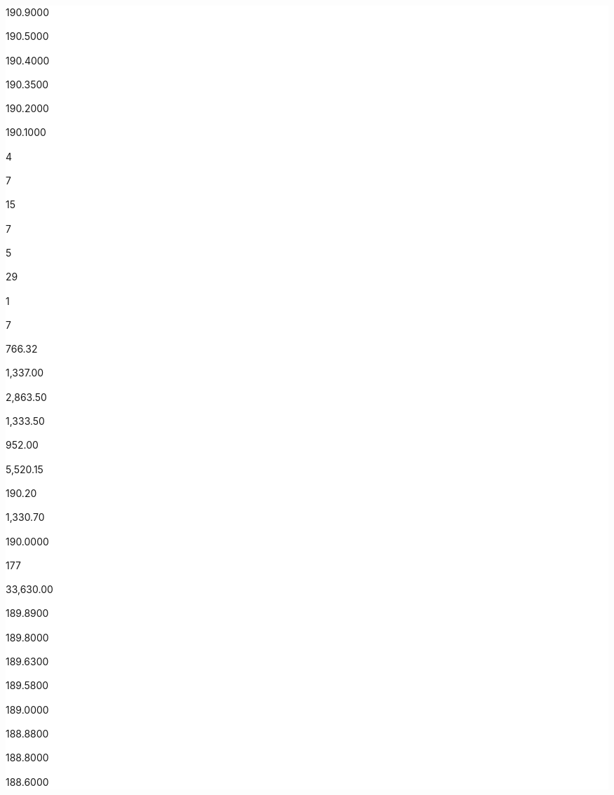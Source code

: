 190.9000

190.5000

190.4000

190.3500

190.2000

190.1000

4

7

15

7

5

29

1

7

766.32

1,337.00

2,863.50

1,333.50

952.00

5,520.15

190.20

1,330.70

190.0000

177

33,630.00

189.8900

189.8000

189.6300

189.5800

189.0000

188.8800

188.8000

188.6000
